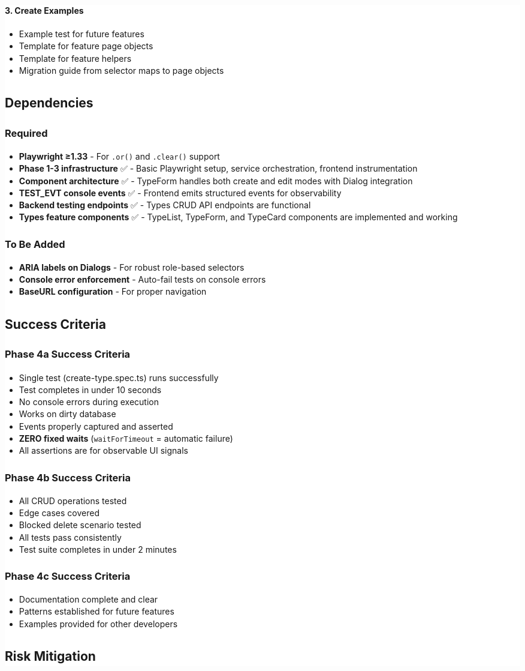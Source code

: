 #### 3. Create Examples
- Example test for future features
- Template for feature page objects
- Template for feature helpers
- Migration guide from selector maps to page objects

## Dependencies

### Required
- **Playwright ≥1.33** - For `.or()` and `.clear()` support
- **Phase 1-3 infrastructure** ✅ - Basic Playwright setup, service orchestration, frontend instrumentation
- **Component architecture** ✅ - TypeForm handles both create and edit modes with Dialog integration
- **TEST_EVT console events** ✅ - Frontend emits structured events for observability
- **Backend testing endpoints** ✅ - Types CRUD API endpoints are functional
- **Types feature components** ✅ - TypeList, TypeForm, and TypeCard components are implemented and working

### To Be Added
- **ARIA labels on Dialogs** - For robust role-based selectors
- **Console error enforcement** - Auto-fail tests on console errors
- **BaseURL configuration** - For proper navigation

## Success Criteria

### Phase 4a Success Criteria
- Single test (create-type.spec.ts) runs successfully
- Test completes in under 10 seconds
- No console errors during execution
- Works on dirty database
- Events properly captured and asserted
- **ZERO fixed waits** (`waitForTimeout` = automatic failure)
- All assertions are for observable UI signals

### Phase 4b Success Criteria
- All CRUD operations tested
- Edge cases covered
- Blocked delete scenario tested
- All tests pass consistently
- Test suite completes in under 2 minutes

### Phase 4c Success Criteria
- Documentation complete and clear
- Patterns established for future features
- Examples provided for other developers

## Risk Mitigation
